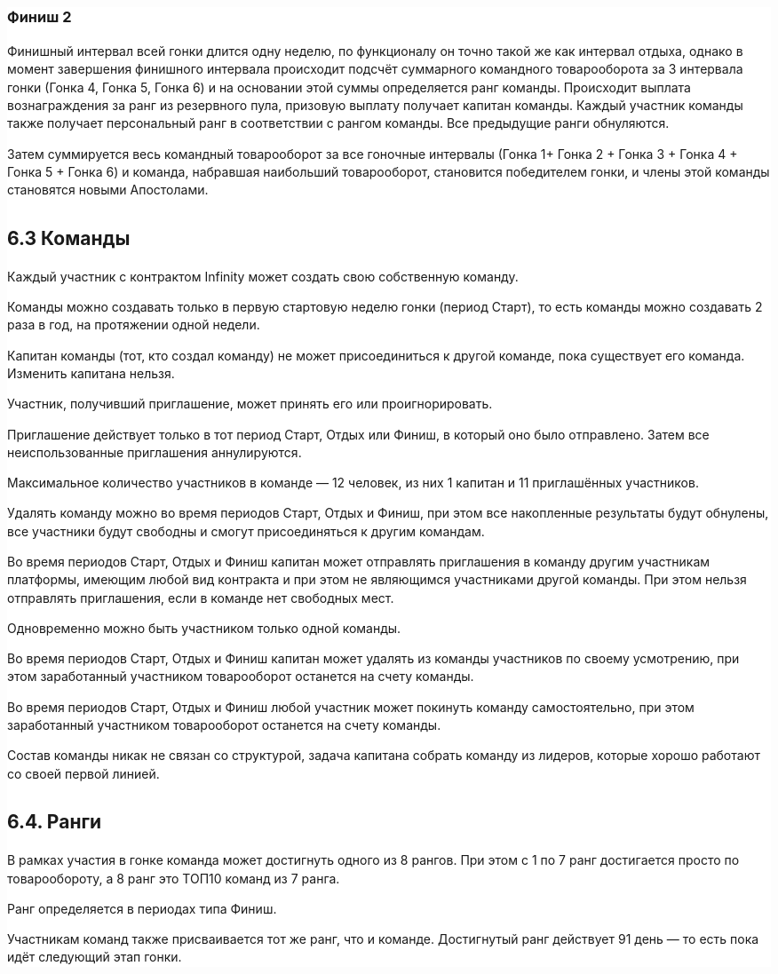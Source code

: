 ### Финиш 2

Финишный интервал всей гонки длится одну неделю, по функционалу он точно такой же как интервал отдыха, однако в момент завершения финишного интервала происходит подсчёт суммарного командного товарооборота за 3 интервала гонки (Гонка 4, Гонка 5, Гонка 6) и на основании этой суммы определяется ранг команды. Происходит выплата вознаграждения за ранг из резервного пула, призовую выплату получает капитан команды. Каждый участник команды также получает персональный ранг в соответствии с рангом команды. Все предыдущие ранги обнуляются.

Затем суммируется весь командный товарооборот за все гоночные интервалы (Гонка 1+ Гонка 2 + Гонка 3 + Гонка 4 + Гонка 5 + Гонка 6) и команда, набравшая наибольший товарооборот, становится победителем гонки, и члены этой команды становятся новыми Апостолами.

## 6.3 Команды

Каждый участник с контрактом Infinity может создать свою собственную команду.

Команды можно создавать только в первую стартовую неделю гонки (период Старт), то есть команды можно создавать 2 раза в год, на протяжении одной недели.

Капитан команды (тот, кто создал команду) не может присоединиться к другой команде, пока существует его команда. Изменить капитана нельзя.

Участник, получивший приглашение, может принять его или проигнорировать.

Приглашение действует только в тот период Старт, Отдых или Финиш, в который оно было отправлено. Затем все неиспользованные приглашения аннулируются.

Максимальное количество участников в команде — 12 человек, из них 1 капитан и 11 приглашённых участников.

Удалять команду можно во время периодов Старт, Отдых и Финиш, при этом все накопленные результаты будут обнулены, все участники будут свободны и смогут присоединяться к другим командам.

Во время периодов Старт, Отдых и Финиш капитан может отправлять приглашения в команду другим участникам платформы, имеющим любой вид контракта и при этом не являющимся участниками другой команды. При этом нельзя отправлять приглашения, если в команде нет свободных мест.

Одновременно можно быть участником только одной команды.

Во время периодов Старт, Отдых и Финиш капитан может удалять из команды участников по своему усмотрению, при этом заработанный участником товарооборот останется на счету команды.

Во время периодов Старт, Отдых и Финиш любой участник может покинуть команду самостоятельно, при этом заработанный участником товарооборот останется на счету команды.

Состав команды никак не связан со структурой, задача капитана собрать команду из лидеров, которые хорошо работают со своей первой линией.

## 6.4. Ранги

В рамках участия в гонке команда может достигнуть одного из 8 рангов. При этом с 1 по 7 ранг достигается просто по товарообороту, а 8 ранг это ТОП10 команд из 7 ранга.

Ранг определяется в периодах типа Финиш.

Участникам команд также присваивается тот же ранг, что и команде. Достигнутый ранг действует 91 день — то есть пока идёт следующий этап гонки.
